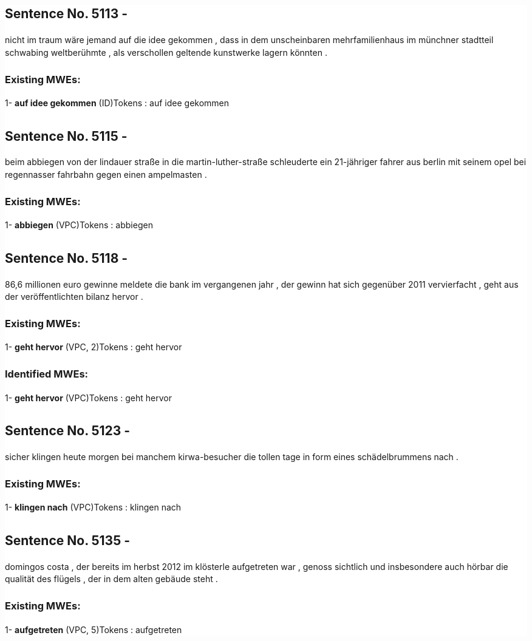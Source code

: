 ## Sentence No. 5113 - 
nicht im traum wäre jemand auf die idee gekommen , dass in dem unscheinbaren mehrfamilienhaus im münchner stadtteil schwabing weltberühmte , als verschollen geltende kunstwerke lagern könnten . 
### Existing MWEs: 
1- **auf idee gekommen** (ID)Tokens : 
auf
idee
gekommen

## Sentence No. 5115 - 
beim abbiegen von der lindauer straße in die martin-luther-straße schleuderte ein 21-jähriger fahrer aus berlin mit seinem opel bei regennasser fahrbahn gegen einen ampelmasten . 
### Existing MWEs: 
1- **abbiegen** (VPC)Tokens : 
abbiegen

## Sentence No. 5118 - 
86,6 millionen euro gewinne meldete die bank im vergangenen jahr , der gewinn hat sich gegenüber 2011 vervierfacht , geht aus der veröffentlichten bilanz hervor . 
### Existing MWEs: 
1- **geht hervor** (VPC, 2)Tokens : 
geht
hervor

### Identified MWEs: 
1- **geht hervor** (VPC)Tokens : 
geht
hervor

## Sentence No. 5123 - 
sicher klingen heute morgen bei manchem kirwa-besucher die tollen tage in form eines schädelbrummens nach . 
### Existing MWEs: 
1- **klingen nach** (VPC)Tokens : 
klingen
nach

## Sentence No. 5135 - 
domingos costa , der bereits im herbst 2012 im klösterle aufgetreten war , genoss sichtlich und insbesondere auch hörbar die qualität des flügels , der in dem alten gebäude steht . 
### Existing MWEs: 
1- **aufgetreten** (VPC, 5)Tokens : 
aufgetreten
